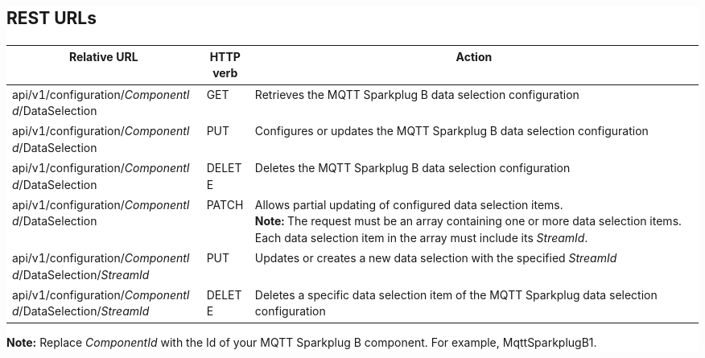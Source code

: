 ## REST URLs

| Relative URL | HTTP verb | Action |
| ------------ | --------- | ------ |
| api/v1/configuration/_ComponentId_/DataSelection  | GET | Retrieves the MQTT Sparkplug B data selection configuration |
| api/v1/configuration/_ComponentId_/DataSelection  | PUT | Configures or updates the MQTT Sparkplug B data selection configuration |
| api/v1/configuration/_ComponentId_/DataSelection | DELETE | Deletes the MQTT Sparkplug B data selection configuration |
| api/v1/configuration/_ComponentId_/DataSelection | PATCH | Allows partial updating of configured data selection items. <br>**Note:** The request must be an array containing one or more data selection items. Each data selection item in the array must include its *StreamId*. |
| api/v1/configuration/_ComponentId_/DataSelection/_StreamId_ | PUT | Updates or creates a new data selection with the specified *StreamId*|
| api/v1/configuration/_ComponentId_/DataSelection/_StreamId_ | DELETE | Deletes a specific data selection item of the MQTT Sparkplug data selection configuration |

**Note:** Replace _ComponentId_ with the Id of your MQTT Sparkplug B component. For example, MqttSparkplugB1.
